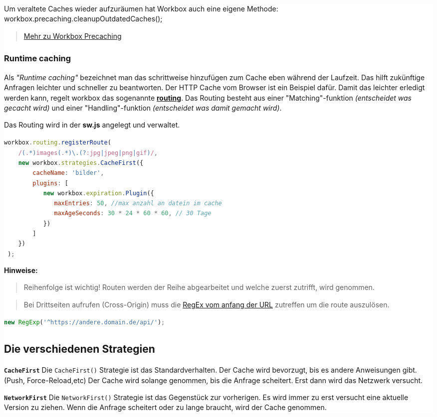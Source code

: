 Um veraltete Caches wieder aufzuräumen hat Workbox auch eine eigene Methode:
 workbox.precaching.cleanupOutdatedCaches();

> [Mehr zu Workbox Precaching](https://developers.google.com/web/tools/workbox/modules/workbox-precaching)

### Runtime caching

Als _"Runtime caching"_ bezeichnet man das schrittweise hinzufügen zum Cache eben während der Laufzeit. Das hilft zukünftige Anfragen leichter und schneller zu beantworten. Der HTTP Cache vom Browser ist ein Beispiel dafür. Damit das leichter erledigt werden kann, regelt workbox das sogenannte **[routing](https://developers.google.com/web/tools/workbox/reference-docs/latest/workbox.routing)**. Das Routing besteht aus einer "Matching"-funktion _(entscheidet was gecacht wird)_ und einer "Handling"-funktion _(entscheidet was damit gemacht wird)_.

Das Routing wird in der **sw.js** angelegt und verwaltet.

```js
workbox.routing.registerRoute(
    /(.*)images(.*)\.(?:jpg|jpeg|png|gif)/,
    new workbox.strategies.CacheFirst({
        cacheName: 'bilder',
        plugins: [
           new workbox.expiration.Plugin({
              maxEntries: 50, //max anzahl an datein im cache
              maxAgeSeconds: 30 * 24 * 60 * 60, // 30 Tage
           })
        ]
    })
 );
```

**Hinweise:**
> Reihenfolge ist wichtig! Routen werden der Reihe abgearbeitet und welche zuerst zutrifft, wird genommen.

> Bei Drittseiten aufrufen (Cross-Origin) muss die [RegEx vom anfang der URL](https://developers.google.com/web/tools/workbox/guides/route-requests#matching_a_route_with_a_regular_expression) zutreffen um die route auszulösen.

```js
new RegExp('^https://andere.domain.de/api/');
```


## Die verschiedenen Strategien

**`CacheFirst`**
Die `CacheFirst()` Strategie ist das Standardverhalten. Der Cache wird bevorzugt, bis es andere Anweisungen gibt. (Push, Force-Reload,etc) Der Cache wird solange genommen, bis die Anfrage scheitert. Erst dann wird das Netzwerk versucht.

**`NetworkFirst`**
Die `NetworkFirst()` Strategie ist das Gegenstück zur vorherigen. Es wird immer zu erst versucht eine aktuelle Version zu ziehen. Wenn die Anfrage scheitert oder zu lange braucht, wird der Cache genommen.
